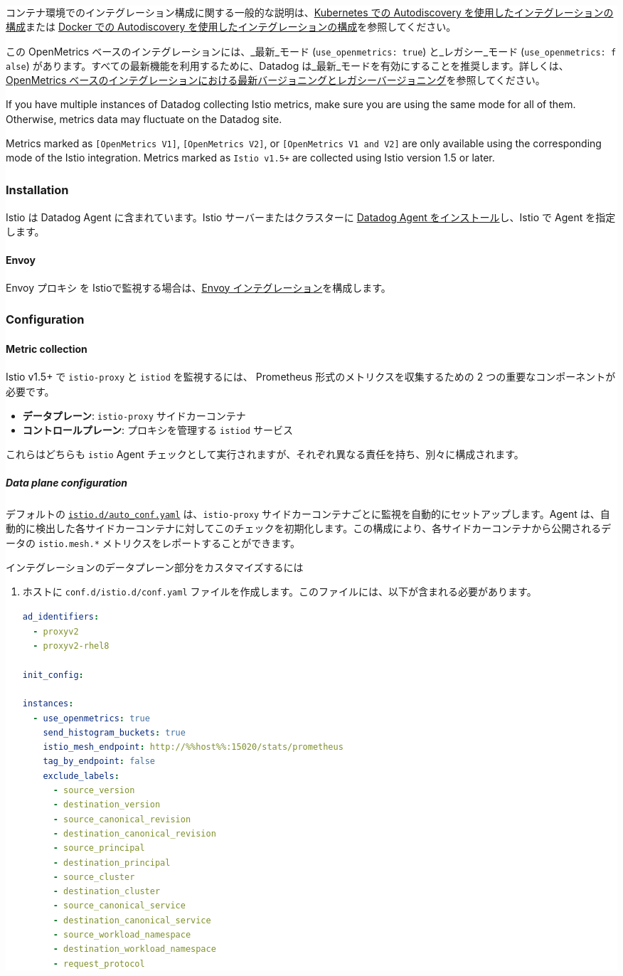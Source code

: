 コンテナ環境でのインテグレーション構成に関する一般的な説明は、[Kubernetes での Autodiscovery を使用したインテグレーションの構成][4]または [Docker での Autodiscovery を使用したインテグレーションの構成][5]を参照してください。

この OpenMetrics ベースのインテグレーションには、_最新_モード (`use_openmetrics: true`) と_レガシー_モード (`use_openmetrics: false`) があります。すべての最新機能を利用するために、Datadog は_最新_モードを有効にすることを推奨します。詳しくは、[OpenMetrics ベースのインテグレーションにおける最新バージョニングとレガシーバージョニング][6]を参照してください。

If you have multiple instances of Datadog collecting Istio metrics, make sure you are using the same mode for all of them. Otherwise, metrics data may fluctuate on the Datadog site.

Metrics marked as `[OpenMetrics V1]`, `[OpenMetrics V2]`, or `[OpenMetrics V1 and V2]` are only available using the corresponding mode of the Istio integration. Metrics marked as `Istio v1.5+` are collected using Istio version 1.5 or later.

### Installation

Istio は Datadog Agent に含まれています。Istio サーバーまたはクラスターに [Datadog Agent をインストール][7]し、Istio で Agent を指定します。

#### Envoy

Envoy プロキシ を Istioで監視する場合は、[Envoy インテグレーション][8]を構成します。

### Configuration

#### Metric collection
Istio v1.5+ で `istio-proxy` と `istiod` を監視するには、 Prometheus 形式のメトリクスを収集するための 2 つの重要なコンポーネントが必要です。

- **データプレーン**: `istio-proxy` サイドカーコンテナ
- **コントロールプレーン**: プロキシを管理する `istiod` サービス

これらはどちらも `istio` Agent チェックとして実行されますが、それぞれ異なる責任を持ち、別々に構成されます。

##### Data plane configuration

デフォルトの [`istio.d/auto_conf.yaml`][9] は、`istio-proxy` サイドカーコンテナごとに監視を自動的にセットアップします。Agent は、自動的に検出した各サイドカーコンテナに対してこのチェックを初期化します。この構成により、各サイドカーコンテナから公開されるデータの `istio.mesh.*` メトリクスをレポートすることができます。

インテグレーションのデータプレーン部分をカスタマイズするには

1. ホストに `conf.d/istio.d/conf.yaml` ファイルを作成します。このファイルには、以下が含まれる必要があります。

   ```yaml
   ad_identifiers:
     - proxyv2
     - proxyv2-rhel8

   init_config:

   instances:
     - use_openmetrics: true
       send_histogram_buckets: true
       istio_mesh_endpoint: http://%%host%%:15020/stats/prometheus
       tag_by_endpoint: false
       exclude_labels:
         - source_version
         - destination_version
         - source_canonical_revision
         - destination_canonical_revision
         - source_principal
         - destination_principal
         - source_cluster
         - destination_cluster
         - source_canonical_service
         - destination_canonical_service
         - source_workload_namespace
         - destination_workload_namespace
         - request_protocol
   ```

[1]: https://www.datadoghq.com/blog/monitor-istio-with-npm/
[2]: https://docs.datadoghq.com/ja/tracing/setup_overview/proxy_setup/?tab=istio
[3]: https://www.datadoghq.com/blog/istio-datadog/
[4]: https://docs.datadoghq.com/ja/containers/kubernetes/integrations/
[5]: https://docs.datadoghq.com/ja/containers/docker/integrations/
[6]: https://docs.datadoghq.com/ja/integrations/guide/versions-for-openmetrics-based-integrations
[7]: https://app.datadoghq.com/account/settings/agent/latest
[8]: https://github.com/DataDog/integrations-core/tree/master/envoy#istio
[9]: https://github.com/DataDog/integrations-core/blob/master/istio/datadog_checks/istio/data/auto_conf.yaml
[10]: https://github.com/DataDog/integrations-core/blob/master/istio/datadog_checks/istio/data/conf.yaml.example
[11]: https://istio.io/latest/docs/setup/install/
[12]: https://istio.io/latest/docs/ops/deployment/architecture/
[13]: https://docs.datadoghq.com/ja/agent/kubernetes/
[14]: https://docs.datadoghq.com/ja/agent/kubernetes/log/
[15]: https://istio.io/v1.4/docs/tasks/observability/logs/collecting-logs/
[16]: https://docs.datadoghq.com/ja/integrations/envoy/#log-collection
[17]: https://docs.datadoghq.com/ja/agent/guide/agent-commands/#agent-status-and-information
[18]: https://github.com/DataDog/integrations-core/blob/master/istio/metadata.csv
[19]: https://github.com/DataDog/integrations-core/blob/master/istio/assets/service_checks.json
[20]: https://docs.datadoghq.com/ja/integrations/openmetrics/
[21]: https://docs.datadoghq.com/ja/help/
[22]: https://www.datadoghq.com/blog/monitor-istio-with-datadog
[23]: https://www.datadoghq.com/blog/istio-metrics/
